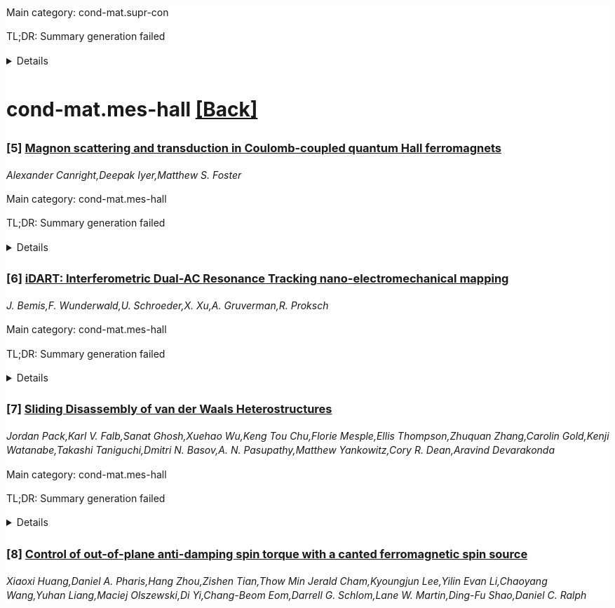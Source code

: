 Main category: cond-mat.supr-con

TL;DR: Summary generation failed


<details><summary>Details</summary></details>


<div id='cond-mat.mes-hall'></div>

# cond-mat.mes-hall [[Back]](#toc)

### [5] [Magnon scattering and transduction in Coulomb-coupled quantum Hall ferromagnets](https://arxiv.org/abs/2510.18974)
*Alexander Canright,Deepak Iyer,Matthew S. Foster*

Main category: cond-mat.mes-hall

TL;DR: Summary generation failed


<details><summary>Details</summary></details>


### [6] [iDART: Interferometric Dual-AC Resonance Tracking nano-electromechanical mapping](https://arxiv.org/abs/2510.19063)
*J. Bemis,F. Wunderwald,U. Schroeder,X. Xu,A. Gruverman,R. Proksch*

Main category: cond-mat.mes-hall

TL;DR: Summary generation failed


<details><summary>Details</summary></details>


### [7] [Sliding Disassembly of van der Waals Heterostructures](https://arxiv.org/abs/2510.19064)
*Jordan Pack,Karl V. Falb,Sanat Ghosh,Xuehao Wu,Keng Tou Chu,Florie Mesple,Ellis Thompson,Zhuquan Zhang,Carolin Gold,Kenji Watanabe,Takashi Taniguchi,Dmitri N. Basov,A. N. Pasupathy,Matthew Yankowitz,Cory R. Dean,Aravind Devarakonda*

Main category: cond-mat.mes-hall

TL;DR: Summary generation failed


<details><summary>Details</summary></details>


### [8] [Control of out-of-plane anti-damping spin torque with a canted ferromagnetic spin source](https://arxiv.org/abs/2510.19142)
*Xiaoxi Huang,Daniel A. Pharis,Hang Zhou,Zishen Tian,Thow Min Jerald Cham,Kyoungjun Lee,Yilin Evan Li,Chaoyang Wang,Yuhan Liang,Maciej Olszewski,Di Yi,Chang-Beom Eom,Darrell G. Schlom,Lane W. Martin,Ding-Fu Shao,Daniel C. Ralph*
